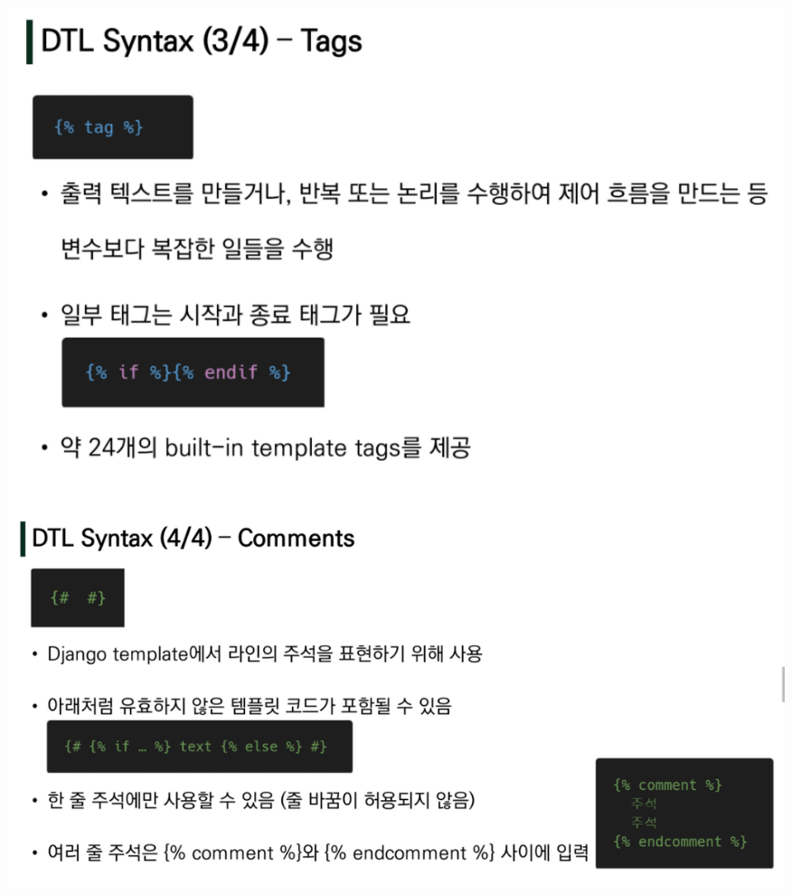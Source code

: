 ![image-20220307231314227](django.assets/image-20220307231314227.png)

![image-20220307231336387](django.assets/image-20220307231336387.png)
